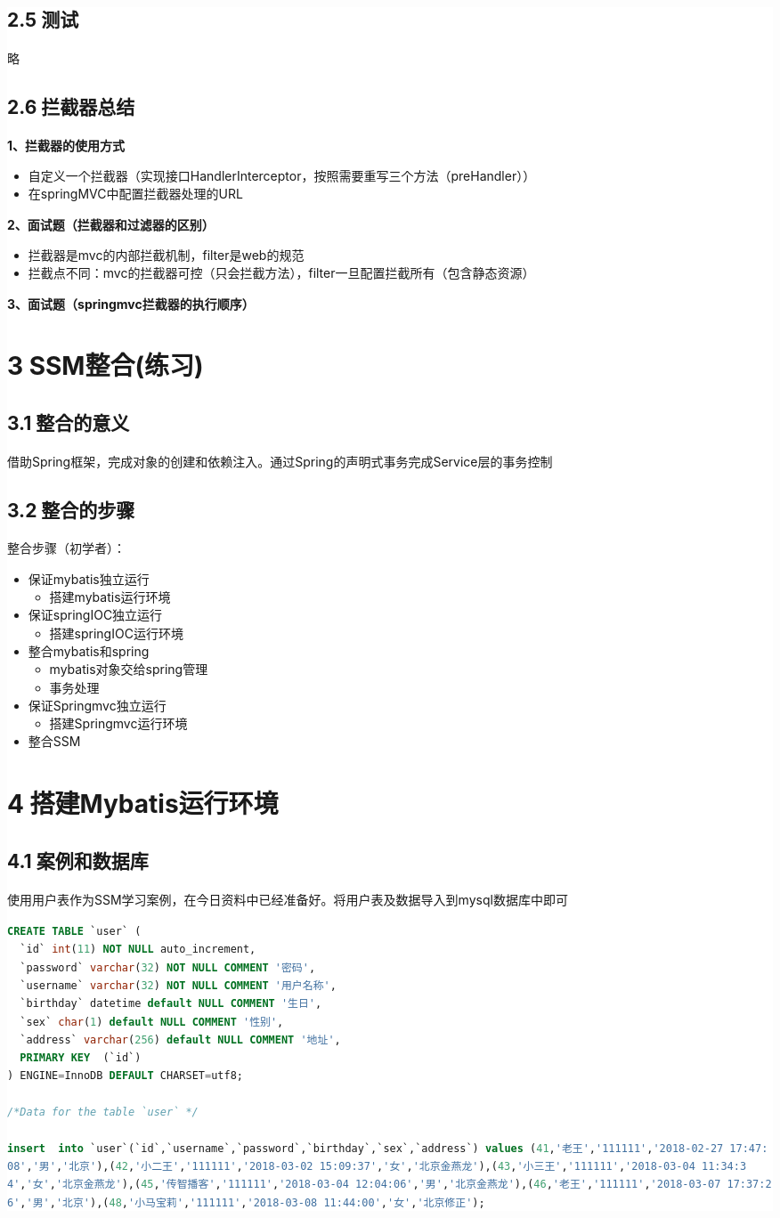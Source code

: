 ## 2.5 测试

略

## 2.6 拦截器总结

**1、拦截器的使用方式**

* 自定义一个拦截器（实现接口HandlerInterceptor，按照需要重写三个方法（preHandler））
* 在springMVC中配置拦截器处理的URL

**2、面试题（拦截器和过滤器的区别）**

* 拦截器是mvc的内部拦截机制，filter是web的规范
* 拦截点不同：mvc的拦截器可控（只会拦截方法），filter一旦配置拦截所有（包含静态资源）

**3、面试题（springmvc拦截器的执行顺序）**

# 3 SSM整合(练习)

## 3.1 整合的意义

借助Spring框架，完成对象的创建和依赖注入。通过Spring的声明式事务完成Service层的事务控制

## 3.2 整合的步骤

整合步骤（初学者）：

* 保证mybatis独立运行
  * 搭建mybatis运行环境
* 保证springIOC独立运行
  * 搭建springIOC运行环境
* 整合mybatis和spring
  * mybatis对象交给spring管理
  * 事务处理
* 保证Springmvc独立运行
  * 搭建Springmvc运行环境
* 整合SSM

# 4 搭建Mybatis运行环境

## 4.1 案例和数据库

使用用户表作为SSM学习案例，在今日资料中已经准备好。将用户表及数据导入到mysql数据库中即可

```sql
CREATE TABLE `user` (
  `id` int(11) NOT NULL auto_increment,
  `password` varchar(32) NOT NULL COMMENT '密码',
  `username` varchar(32) NOT NULL COMMENT '用户名称',
  `birthday` datetime default NULL COMMENT '生日',
  `sex` char(1) default NULL COMMENT '性别',
  `address` varchar(256) default NULL COMMENT '地址',
  PRIMARY KEY  (`id`)
) ENGINE=InnoDB DEFAULT CHARSET=utf8;

/*Data for the table `user` */

insert  into `user`(`id`,`username`,`password`,`birthday`,`sex`,`address`) values (41,'老王','111111','2018-02-27 17:47:08','男','北京'),(42,'小二王','111111','2018-03-02 15:09:37','女','北京金燕龙'),(43,'小三王','111111','2018-03-04 11:34:34','女','北京金燕龙'),(45,'传智播客','111111','2018-03-04 12:04:06','男','北京金燕龙'),(46,'老王','111111','2018-03-07 17:37:26','男','北京'),(48,'小马宝莉','111111','2018-03-08 11:44:00','女','北京修正');

```
